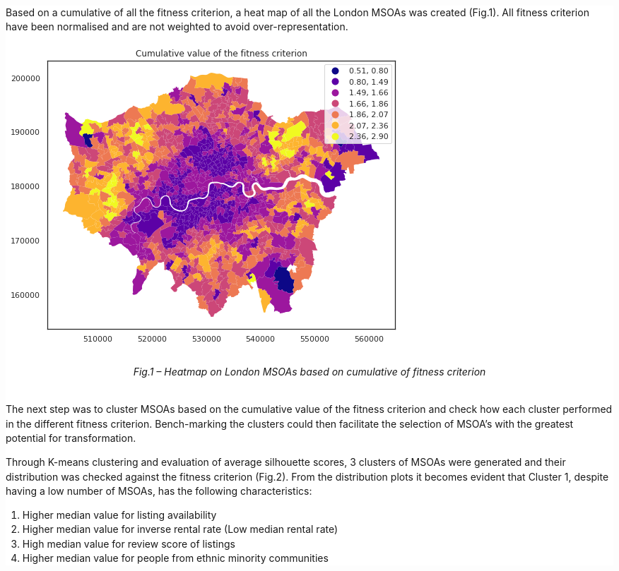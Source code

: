 Based on a cumulative of all the fitness criterion, a heat map of all the London MSOAs was created (Fig.1). All fitness criterion have been normalised and are not weighted to avoid over-representation.

![Fig.1 – Heatmap on London MSOAs based on cumulative of fitness criterion](./potential_heatmap.png)

###### <center>Fig.1 – Heatmap on London MSOAs based on cumulative of fitness criterion


The next step was to cluster MSOAs based on the cumulative value of the fitness criterion and check how each cluster performed in the different fitness criterion. Bench-marking the clusters could then facilitate the selection of MSOA’s with the greatest potential for transformation.

Through K-means clustering and evaluation of average silhouette scores, 3 clusters of MSOAs were generated and their distribution was checked against the fitness criterion (Fig.2). From the distribution plots it becomes evident that Cluster 1, despite having a low number of MSOAs, has the following characteristics:
1.	Higher median value for listing availability
2.	Higher median value for inverse rental rate (Low median rental rate)
3.	High median value for review score of listings
4.	Higher median value for people from ethnic minority communities

    